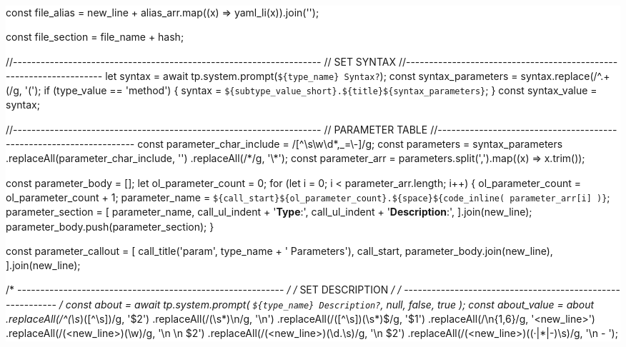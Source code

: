 const file_alias = new_line + alias_arr.map((x) => yaml_li(x)).join('');

const file_section = file_name + hash;

//-------------------------------------------------------------------
// SET SYNTAX
//-------------------------------------------------------------------
let syntax = await tp.system.prompt(`${type_name} Syntax?`);
const syntax_parameters = syntax.replace(/^.+\(/g, '(');
if (type_value == 'method') {
  syntax = `${subtype_value_short}.${title}${syntax_parameters}`;
}
const syntax_value = syntax;

//-------------------------------------------------------------------
// PARAMETER TABLE
//-------------------------------------------------------------------
const parameter_char_include = /[^\s\w\d\*,_=\\-]/g;
const parameters = syntax_parameters
  .replaceAll(parameter_char_include, '')
  .replaceAll(/\*/g, '\\*');
const parameter_arr = parameters.split(',').map((x) => x.trim());

const parameter_body = [];
let ol_parameter_count = 0;
for (let i = 0; i < parameter_arr.length; i++) {
  ol_parameter_count = ol_parameter_count + 1;
  parameter_name = `${call_start}${ol_parameter_count}.${space}${code_inline(
    parameter_arr[i]
  )}`;
  parameter_section = [
    parameter_name,
    call_ul_indent + '**Type**:',
    call_ul_indent + '**Description**:',
  ].join(new_line);
  parameter_body.push(parameter_section);
}

const parameter_callout = [
  call_title('param', type_name + ' Parameters'),
  call_start,
  parameter_body.join(new_line),
].join(new_line);

/* ---------------------------------------------------------- */
/*                       SET DESCRIPTION                      */
/* ---------------------------------------------------------- */
const about = await tp.system.prompt(
  `${type_name} Description?`,
  null,
  false,
  true
);
const about_value = about
  .replaceAll(/^(\s*)([^\s])/g, '$2')
  .replaceAll(/(\s*)\n/g, '\n')
  .replaceAll(/([^\s])(\s*)$/g, '$1')
  .replaceAll(/\n{1,6}/g, '<new_line>')
  .replaceAll(/(<new_line>)(\w)/g, '\n \n $2')
  .replaceAll(/(<new_line>)(\d\.\s)/g, '\n $2')
  .replaceAll(/(<new_line>)((·|\*|-)\s)/g, '\n - ');
